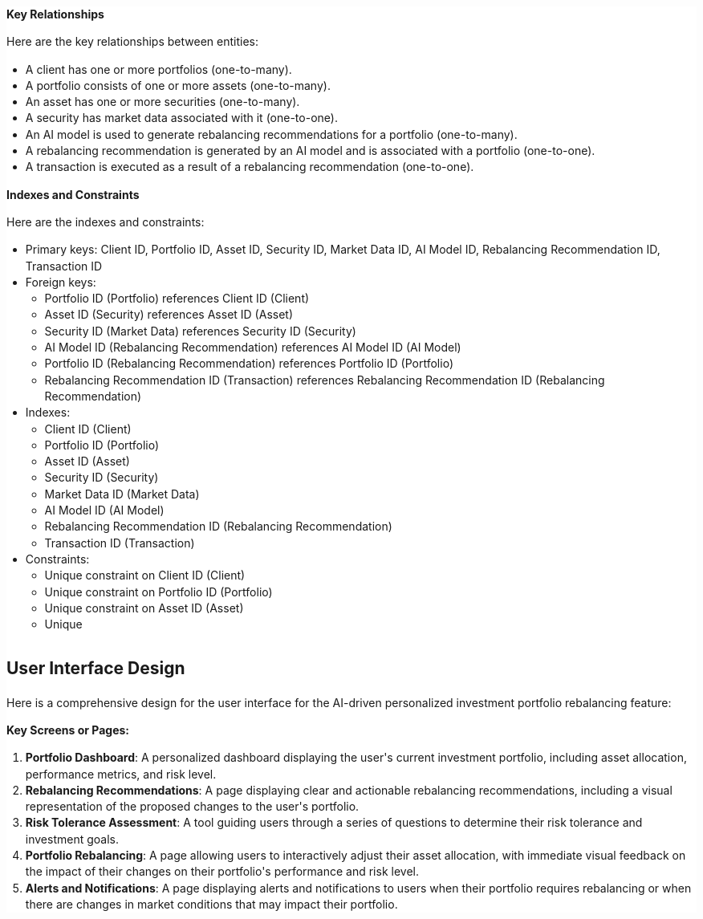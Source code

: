 **Key Relationships**

Here are the key relationships between entities:

* A client has one or more portfolios (one-to-many).
* A portfolio consists of one or more assets (one-to-many).
* An asset has one or more securities (one-to-many).
* A security has market data associated with it (one-to-one).
* An AI model is used to generate rebalancing recommendations for a portfolio (one-to-many).
* A rebalancing recommendation is generated by an AI model and is associated with a portfolio (one-to-one).
* A transaction is executed as a result of a rebalancing recommendation (one-to-one).

**Indexes and Constraints**

Here are the indexes and constraints:

* Primary keys: Client ID, Portfolio ID, Asset ID, Security ID, Market Data ID, AI Model ID, Rebalancing Recommendation ID, Transaction ID
* Foreign keys:
	+ Portfolio ID (Portfolio) references Client ID (Client)
	+ Asset ID (Security) references Asset ID (Asset)
	+ Security ID (Market Data) references Security ID (Security)
	+ AI Model ID (Rebalancing Recommendation) references AI Model ID (AI Model)
	+ Portfolio ID (Rebalancing Recommendation) references Portfolio ID (Portfolio)
	+ Rebalancing Recommendation ID (Transaction) references Rebalancing Recommendation ID (Rebalancing Recommendation)
* Indexes:
	+ Client ID (Client)
	+ Portfolio ID (Portfolio)
	+ Asset ID (Asset)
	+ Security ID (Security)
	+ Market Data ID (Market Data)
	+ AI Model ID (AI Model)
	+ Rebalancing Recommendation ID (Rebalancing Recommendation)
	+ Transaction ID (Transaction)
* Constraints:
	+ Unique constraint on Client ID (Client)
	+ Unique constraint on Portfolio ID (Portfolio)
	+ Unique constraint on Asset ID (Asset)
	+ Unique

## User Interface Design

Here is a comprehensive design for the user interface for the AI-driven personalized investment portfolio rebalancing feature:

**Key Screens or Pages:**

1. **Portfolio Dashboard**: A personalized dashboard displaying the user's current investment portfolio, including asset allocation, performance metrics, and risk level.
2. **Rebalancing Recommendations**: A page displaying clear and actionable rebalancing recommendations, including a visual representation of the proposed changes to the user's portfolio.
3. **Risk Tolerance Assessment**: A tool guiding users through a series of questions to determine their risk tolerance and investment goals.
4. **Portfolio Rebalancing**: A page allowing users to interactively adjust their asset allocation, with immediate visual feedback on the impact of their changes on their portfolio's performance and risk level.
5. **Alerts and Notifications**: A page displaying alerts and notifications to users when their portfolio requires rebalancing or when there are changes in market conditions that may impact their portfolio.
